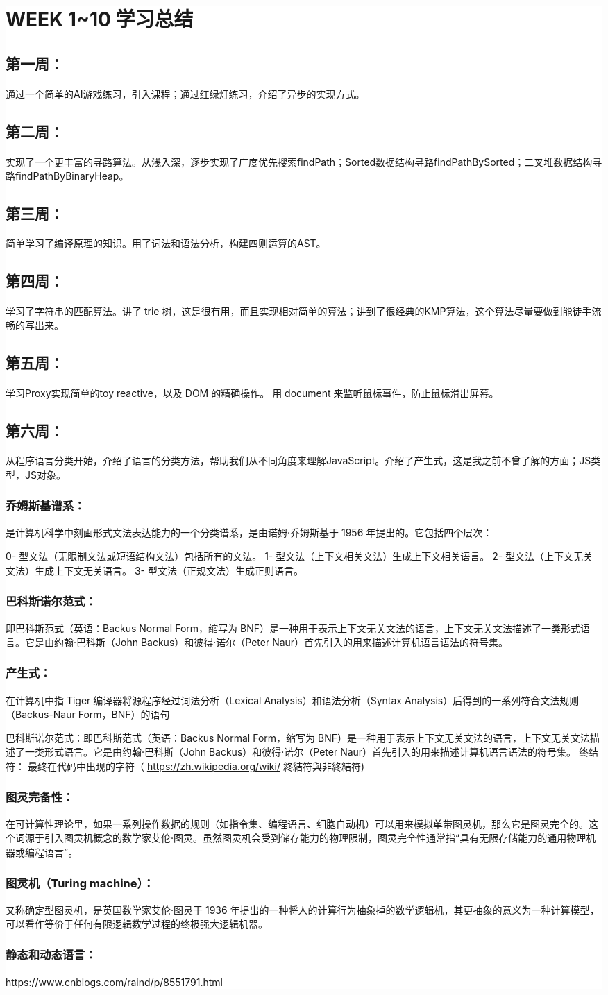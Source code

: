 # WEEK 1~10 学习总结

## 第一周：
通过一个简单的AI游戏练习，引入课程；通过红绿灯练习，介绍了异步的实现方式。
## 第二周：
实现了一个更丰富的寻路算法。从浅入深，逐步实现了广度优先搜索findPath；Sorted数据结构寻路findPathBySorted；二叉堆数据结构寻路findPathByBinaryHeap。
## 第三周：
简单学习了编译原理的知识。用了词法和语法分析，构建四则运算的AST。
## 第四周：
学习了字符串的匹配算法。讲了 trie 树，这是很有用，而且实现相对简单的算法；讲到了很经典的KMP算法，这个算法尽量要做到能徒手流畅的写出来。
## 第五周：
学习Proxy实现简单的toy reactive，以及 DOM 的精确操作。 用 document 来监听鼠标事件，防止鼠标滑出屏幕。

## 第六周：
从程序语言分类开始，介绍了语言的分类方法，帮助我们从不同角度来理解JavaScript。介绍了产生式，这是我之前不曾了解的方面；JS类型，JS对象。

### 乔姆斯基谱系：
是计算机科学中刻画形式文法表达能力的一个分类谱系，是由诺姆·乔姆斯基于 1956 年提出的。它包括四个层次：

0- 型文法（无限制文法或短语结构文法）包括所有的文法。
1- 型文法（上下文相关文法）生成上下文相关语言。
2- 型文法（上下文无关文法）生成上下文无关语言。
3- 型文法（正规文法）生成正则语言。

### 巴科斯诺尔范式：
即巴科斯范式（英语：Backus Normal Form，缩写为 BNF）是一种用于表示上下文无关文法的语言，上下文无关文法描述了一类形式语言。它是由约翰·巴科斯（John Backus）和彼得·诺尔（Peter Naur）首先引入的用来描述计算机语言语法的符号集。

### 产生式： 
在计算机中指 Tiger 编译器将源程序经过词法分析（Lexical Analysis）和语法分析（Syntax Analysis）后得到的一系列符合文法规则（Backus-Naur Form，BNF）的语句

巴科斯诺尔范式：即巴科斯范式（英语：Backus Normal Form，缩写为 BNF）是一种用于表示上下文无关文法的语言，上下文无关文法描述了一类形式语言。它是由约翰·巴科斯（John Backus）和彼得·诺尔（Peter Naur）首先引入的用来描述计算机语言语法的符号集。
终结符： 最终在代码中出现的字符（ https://zh.wikipedia.org/wiki/ 終結符與非終結符)

### 图灵完备性：
在可计算性理论里，如果一系列操作数据的规则（如指令集、编程语言、细胞自动机）可以用来模拟单带图灵机，那么它是图灵完全的。这个词源于引入图灵机概念的数学家艾伦·图灵。虽然图灵机会受到储存能力的物理限制，图灵完全性通常指“具有无限存储能力的通用物理机器或编程语言”。

### 图灵机（Turing machine）：
又称确定型图灵机，是英国数学家艾伦·图灵于 1936 年提出的一种将人的计算行为抽象掉的数学逻辑机，其更抽象的意义为一种计算模型，可以看作等价于任何有限逻辑数学过程的终极强大逻辑机器。

### 静态和动态语言： 
https://www.cnblogs.com/raind/p/8551791.html
